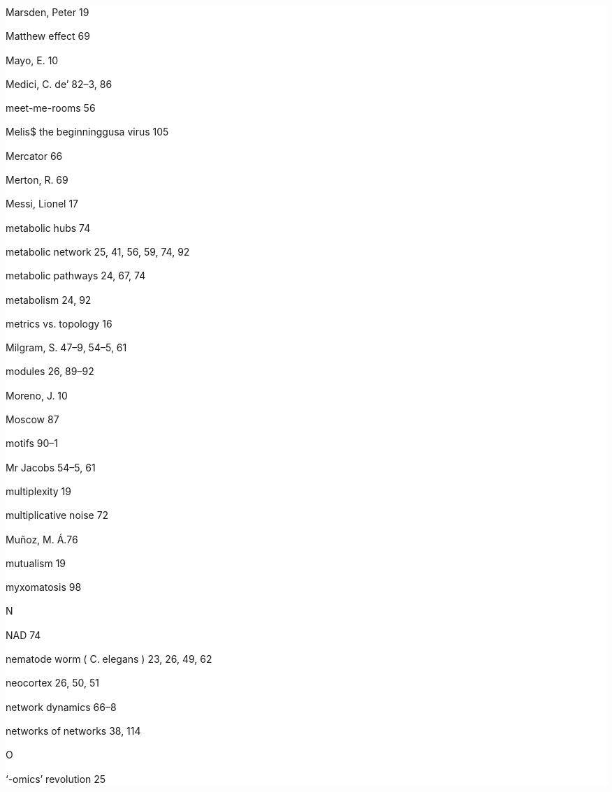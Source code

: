 Marsden, Peter 19

Matthew effect  69

Mayo, E. 10

Medici, C. de’ 82–3, 86

meet-me-rooms 56

Melis$ the beginninggusa  virus 105

Mercator  66

Merton, R. 69

Messi, Lionel 17

metabolic hubs 74

metabolic network 25, 41, 56, 59, 74, 92

metabolic pathways 24, 67, 74

metabolism 24, 92

metrics vs. topology 16

Milgram, S. 47–9, 54–5, 61

modules 26, 89–92

Moreno, J. 10

Moscow 87

motifs 90–1

Mr Jacobs 54–5, 61

multiplexity 19

multiplicative noise 72

Muñoz, M. Á.76

mutualism 19

myxomatosis 98

N

NAD 74

nematode worm ( C. elegans ) 23, 26, 49, 62

neocortex 26, 50, 51

network dynamics 66–8

networks of networks 38, 114

O

‘-omics’ revolution 25
